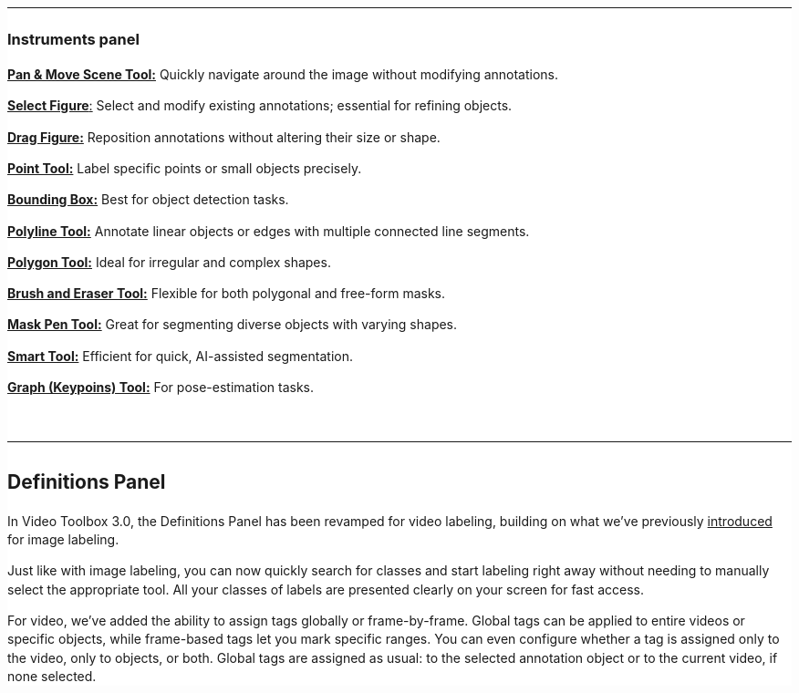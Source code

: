 
***

### **Instruments panel** <a href="#instruments-panel" id="instruments-panel"></a>

[**Pan & Move Scene Tool:**](https://docs.supervisely.com/labeling/labeling-toolbox/videos#basic-interface-elements) Quickly navigate around the image without modifying annotations.

[**Select Figure**:](https://docs.supervisely.com/labeling/labeling-tools/navigation-and-selection-tools) Select and modify existing annotations; essential for refining objects.

[**Drag Figure:**](https://docs.supervisely.com/labeling/labeling-tools/navigation-and-selection-tools) Reposition annotations without altering their size or shape.

[**Point Tool:**](https://docs.supervisely.com/labeling/labeling-tools/point-tool) Label specific points or small objects precisely.

[**Bounding Box:**](https://docs.supervisely.com/labeling/labeling-tools/bounding-box-rectangle-tool) Best for object detection tasks.

[**Polyline Tool:**](https://docs.supervisely.com/labeling/labeling-tools/polyline-tool) Annotate linear objects or edges with multiple connected line segments.

[**Polygon Tool:**](https://docs.supervisely.com/labeling/labeling-tools/polygon-tool) Ideal for irregular and complex shapes.

[**Brush and Eraser Tool:**](https://docs.supervisely.com/labeling/labeling-tools/brush-tool) Flexible for both polygonal and free-form masks.

[**Mask Pen Tool:**](https://docs.supervisely.com/labeling/labeling-tools/mask-pen-tool) Great for segmenting diverse objects with varying shapes.

[**Smart Tool:**](https://docs.supervisely.com/labeling/labeling-tools/smart-tool) Efficient for quick, AI-assisted segmentation.

[**Graph (Keypoins) Tool:**](https://docs.supervisely.com/labeling/labeling-tools/graph-keypoints-tool) For pose-estimation tasks.

<figure><img src="https://docs.supervisely.com/~gitbook/image?url=https%3A%2F%2F1080806899-files.gitbook.io%2F%7E%2Ffiles%2Fv0%2Fb%2Fgitbook-x-prod.appspot.com%2Fo%2Fspaces%252F-M4BHwRbuyIoH-xoF3Gv%252Fuploads%252FOowe8nt7sESGdAaE31Ss%252Fannotation-tools-frame.png%3Falt%3Dmedia%26token%3D7cda84d5-de62-44ac-b58c-b1136d743428&#x26;width=768&#x26;dpr=4&#x26;quality=100&#x26;sign=5e7a721a&#x26;sv=1" alt=""><figcaption></figcaption></figure>

***

## Definitions Panel

In Video Toolbox 3.0, the Definitions Panel has been revamped for video labeling, building on what we’ve previously [introduced](https://supervisely.com/blog/definitions-panel/) for image labeling.

Just like with image labeling, you can now quickly search for classes and start labeling right away without needing to manually select the appropriate tool. All your classes of labels are presented clearly on your screen for fast access.

For video, we’ve added the ability to assign tags globally or frame-by-frame. Global tags can be applied to entire videos or specific objects, while frame-based tags let you mark specific ranges. You can even configure whether a tag is assigned only to the video, only to objects, or both. Global tags are assigned as usual: to the selected annotation object or to the current video, if none selected.
